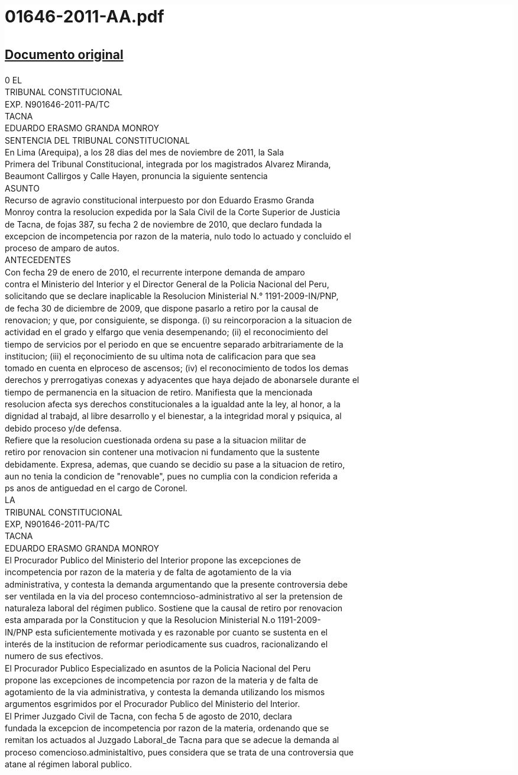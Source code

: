 
01646-2011-AA.pdf
=================
  
[Documento original](https://tc.gob.pe/jurisprudencia/2012/01646-2011-AA.pdf)  
---  
0 EL  
TRIBUNAL CONSTITUCIONAL  
EXP. N901646-2011-PA/TC  
TACNA  
EDUARDO ERASMO GRANDA MONROY  
SENTENCIA DEL TRIBUNAL CONSTITUCIONAL  
En Lima (Arequipa), a los 28 dias del mes de noviembre de 2011, la Sala  
Primera del Tribunal Constitucional, integrada por los magistrados Alvarez Miranda,  
Beaumont Callirgos y Calle Hayen, pronuncia la siguiente sentencia  
ASUNTO  
Recurso de agravio constitucional interpuesto por don Eduardo Erasmo Granda  
Monroy contra la resolucion expedida por la Sala Civil de la Corte Superior de Justicia  
de Tacna, de fojas 387, su fecha 2 de noviembre de 2010, que declaro fundada la  
excepcion de incompetencia por razon de la materia, nulo todo lo actuado y concluido el  
proceso de amparo de autos.  
ANTECEDENTES  
Con fecha 29 de enero de 2010, el recurrente interpone demanda de amparo  
contra el Ministerio del Interior y el Director General de la Policia Nacional del Peru,  
solicitando que se declare inaplicable la Resolucion Ministerial N.° 1191-2009-IN/PNP,  
de fecha 30 de diciembre de 2009, que dispone pasarlo a retiro por la causal de  
renovacion; y que, por consiguiente, se disponga. (i) su reincorporacion a la situacion de  
actividad en el grado y elfargo que venia desempenando; (ii) el reconocimiento del  
tiempo de servicios por el periodo en que se encuentre separado arbitrariamente de la  
institucion; (iii) el reçonocimiento de su ultima nota de calificacion para que sea  
tomado en cuenta en elproceso de ascensos; (iv) el reconocimiento de todos los demas  
derechos y prerrogatiyas conexas y adyacentes que haya dejado de abonarsele durante el  
tiempo de permanencia en la situacion de retiro. Manifiesta que la mencionada  
resolucion afecta sys derechos constitucionales a la igualdad ante la ley, al honor, a la  
dignidad al trabajd, al libre desarrollo y el bienestar, a la integridad moral y psiquica, al  
debido proceso y/de defensa.  
Refiere que la resolucion cuestionada ordena su pase a la situacion militar de  
retiro por renovacion sin contener una motivacion ni fundamento que la sustente  
debidamente. Expresa, ademas, que cuando se decidio su pase a la situacion de retiro,  
aun no tenia la condicion de "renovable", pues no cumplia con la condicion referida a  
ps anos de antiguedad en el cargo de Coronel.  
LA  
TRIBUNAL CONSTITUCIONAL  
EXP, N901646-2011-PA/TC  
TACNA  
EDUARDO ERASMO GRANDA MONROY  
El Procurador Publico del Ministerio del Interior propone las excepciones de  
incompetencia por razon de la materia y de falta de agotamiento de la via  
administrativa, y contesta la demanda argumentando que la presente controversia debe  
ser ventilada en la via del proceso contemncioso-administrativo al ser la pretension de  
naturaleza laboral del régimen publico. Sostiene que la causal de retiro por renovacion  
esta amparada por la Constitucion y que la Resolucion Ministerial N.o 1191-2009-  
IN/PNP esta suficientemente motivada y es razonable por cuanto se sustenta en el  
interés de la institucion de reformar periodicamente sus cuadros, racionalizando el  
numero de sus efectivos.  
El Procurador Publico Especializado en asuntos de la Policia Nacional del Peru  
propone las excepciones de incompetencia por razon de la materia y de falta de  
agotamiento de la via administrativa, y contesta la demanda utilizando los mismos  
argumentos esgrimidos por el Procurador Publico del Ministerio del Interior.  
El Primer Juzgado Civil de Tacna, con fecha 5 de agosto de 2010, declara  
fundada la excepcion de incompetencia por razon de la materia, ordenando que se  
remitan los actuados al Juzgado Laboral_de Tacna para que se adecue la demanda al  
proceso comencioso.administaltivo, pues considera que se trata de una controversia que  
atane al régimen laboral publico.  